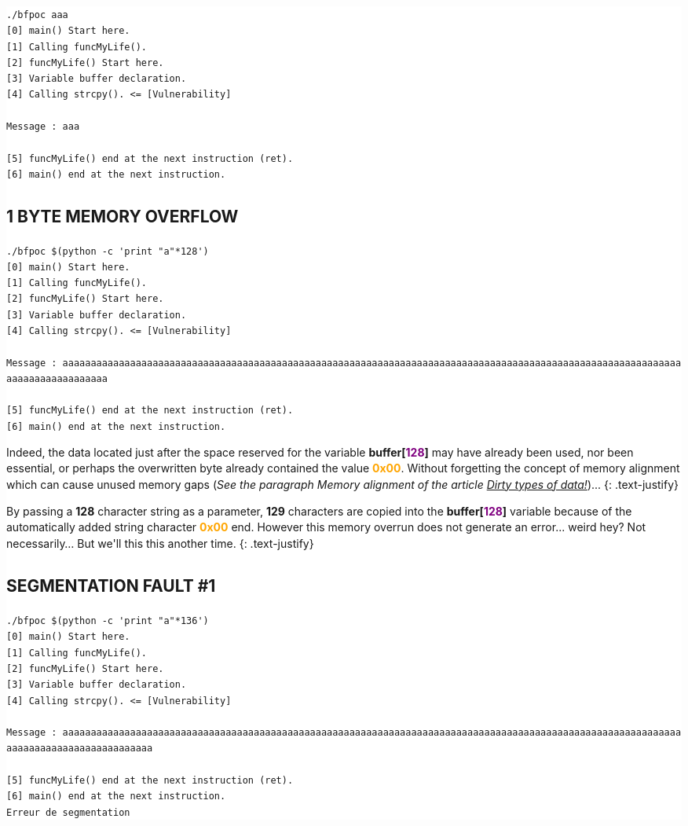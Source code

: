 ```shell
./bfpoc aaa
[0] main() Start here.
[1] Calling funcMyLife().
[2] funcMyLife() Start here.
[3] Variable buffer declaration.
[4] Calling strcpy(). <= [Vulnerability]

Message : aaa

[5] funcMyLife() end at the next instruction (ret).
[6] main() end at the next instruction.
```

## 1 BYTE MEMORY OVERFLOW

```shell
./bfpoc $(python -c 'print "a"*128')
[0] main() Start here.
[1] Calling funcMyLife().
[2] funcMyLife() Start here.
[3] Variable buffer declaration.
[4] Calling strcpy(). <= [Vulnerability]

Message : aaaaaaaaaaaaaaaaaaaaaaaaaaaaaaaaaaaaaaaaaaaaaaaaaaaaaaaaaaaaaaaaaaaaaaaaaaaaaaaaaaaaaaaaaaaaaaaaaaaaaaaaaaaaaaaaaaaaaaaaaaaaaaaa

[5] funcMyLife() end at the next instruction (ret).
[6] main() end at the next instruction.
```

Indeed, the data located just after the space reserved for the variable **buffer[<span style="color:purple">128</span>]** may have already been used, nor been essential, or perhaps the overwritten byte already contained the value **<span style="color:orange">0x00</span>**. Without forgetting the concept of memory alignment which can cause unused memory gaps (_See the paragraph Memory alignment of the article [Dirty types of data!][refdirtydata]_)...
{: .text-justify}

By passing a **128** character string as a parameter, **129** characters are copied into the **buffer[<span style="color:purple">128</span>]** variable because of the automatically added string character **<span style="color:orange">0x00</span>** end. However this memory overrun does not generate an error... weird hey? Not necessarily… But we'll this this another time.
{: .text-justify}

## SEGMENTATION FAULT #1

```shell
./bfpoc $(python -c 'print "a"*136')
[0] main() Start here.
[1] Calling funcMyLife().
[2] funcMyLife() Start here.
[3] Variable buffer declaration.
[4] Calling strcpy(). <= [Vulnerability]

Message : aaaaaaaaaaaaaaaaaaaaaaaaaaaaaaaaaaaaaaaaaaaaaaaaaaaaaaaaaaaaaaaaaaaaaaaaaaaaaaaaaaaaaaaaaaaaaaaaaaaaaaaaaaaaaaaaaaaaaaaaaaaaaaaaaaaaaaaa

[5] funcMyLife() end at the next instruction (ret).
[6] main() end at the next instruction.
Erreur de segmentation
```


[refbo]: https://en.wikipedia.org/wiki/Buffer_overflow
[gdb]: https://en.wikipedia.org/wiki/GNU_Debugger
[low level]: https://en.wikipedia.org/wiki/Low-level_programming_language
[Ollydbg]: https://fr.wikipedia.org/wiki/OllyDbg
[ida]: https://en.wikipedia.org/wiki/Interactive_Disassembler
[refdirtydata]: https://www.0x0ff.info/2014/sales-types-de-donnees/
[endianness]: https://en.wikipedia.org/wiki/Endianness